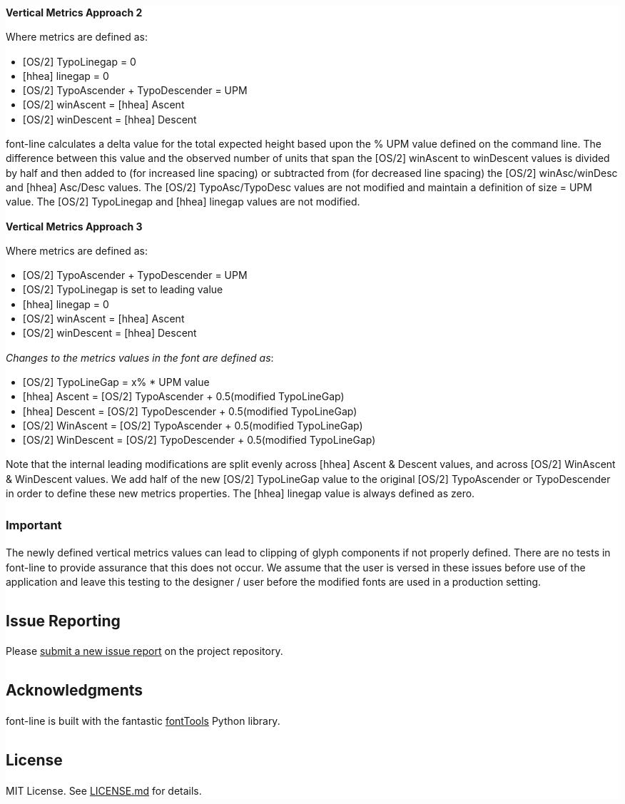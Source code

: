 **Vertical Metrics Approach 2**

Where metrics are defined as:

- [OS/2] TypoLinegap = 0
- [hhea] linegap = 0
- [OS/2] TypoAscender + TypoDescender = UPM
- [OS/2] winAscent = [hhea] Ascent
- [OS/2] winDescent = [hhea] Descent

font-line calculates a delta value for the total expected height based upon the % UPM value defined on the command line.  The difference between this value and the observed number of units that span the [OS/2] winAscent to winDescent values is divided by half and then added to (for increased line spacing) or subtracted from (for decreased line spacing) the [OS/2] winAsc/winDesc and [hhea] Asc/Desc values.  The [OS/2] TypoAsc/TypoDesc values are not modified and maintain a definition of size = UPM value. The [OS/2] TypoLinegap and [hhea] linegap values are not modified.

**Vertical Metrics Approach 3**

Where metrics are defined as:

- [OS/2] TypoAscender + TypoDescender = UPM
- [OS/2] TypoLinegap is set to leading value
- [hhea] linegap = 0
- [OS/2] winAscent = [hhea] Ascent
- [OS/2] winDescent = [hhea] Descent

*Changes to the metrics values in the font are defined as*:

- [OS/2] TypoLineGap = x% * UPM value
- [hhea] Ascent = [OS/2] TypoAscender + 0.5(modified TypoLineGap)
- [hhea] Descent = [OS/2] TypoDescender + 0.5(modified TypoLineGap)
- [OS/2] WinAscent = [OS/2] TypoAscender + 0.5(modified TypoLineGap)
- [OS/2] WinDescent = [OS/2] TypoDescender + 0.5(modified TypoLineGap)

Note that the internal leading modifications are split evenly across [hhea] Ascent & Descent values, and across [OS/2] WinAscent & WinDescent values.  We add half of the new [OS/2] TypoLineGap value to the original [OS/2] TypoAscender or TypoDescender in order to define these new metrics properties.   The [hhea] linegap value is always defined as zero.

### Important

The newly defined vertical metrics values can lead to clipping of glyph components if not properly defined.  There are no tests in font-line to provide assurance that this does not occur. We assume that the user is versed in these issues before use of the application and leave this testing to the designer / user before the modified fonts are used in a production setting.


## Issue Reporting

Please [submit a new issue report](https://github.com/source-foundry/font-line/issues/new) on the project repository.


## Acknowledgments

font-line is built with the fantastic [fontTools](https://github.com/fonttools/fonttools) Python library.


## License

MIT License.  See [LICENSE.md](docs/LICENSE.md) for details.